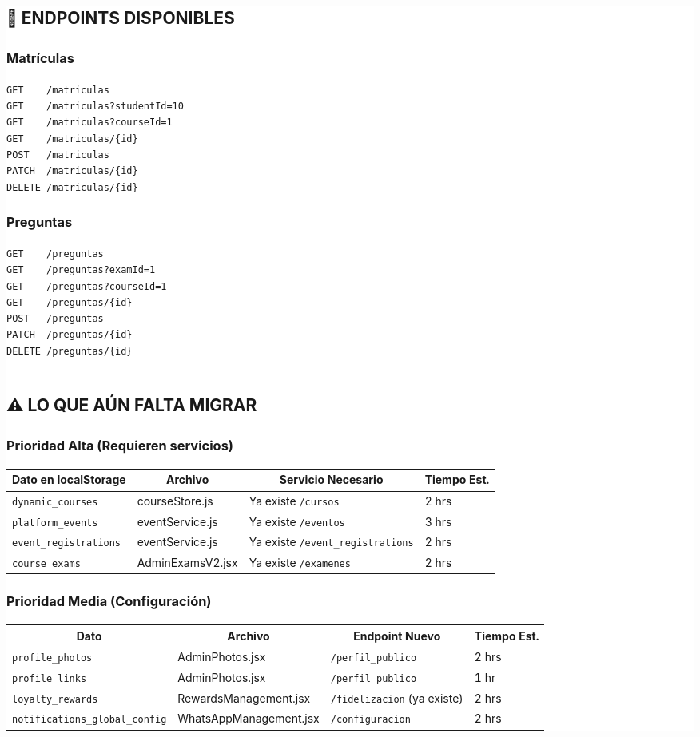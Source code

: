 
## 📡 ENDPOINTS DISPONIBLES

### Matrículas
```
GET    /matriculas
GET    /matriculas?studentId=10
GET    /matriculas?courseId=1
GET    /matriculas/{id}
POST   /matriculas
PATCH  /matriculas/{id}
DELETE /matriculas/{id}
```

### Preguntas
```
GET    /preguntas
GET    /preguntas?examId=1
GET    /preguntas?courseId=1
GET    /preguntas/{id}
POST   /preguntas
PATCH  /preguntas/{id}
DELETE /preguntas/{id}
```

---

## ⚠️ LO QUE AÚN FALTA MIGRAR

### Prioridad Alta (Requieren servicios)

| Dato en localStorage | Archivo | Servicio Necesario | Tiempo Est. |
|---------------------|---------|-------------------|-------------|
| `dynamic_courses` | courseStore.js | Ya existe `/cursos` | 2 hrs |
| `platform_events` | eventService.js | Ya existe `/eventos` | 3 hrs |
| `event_registrations` | eventService.js | Ya existe `/event_registrations` | 2 hrs |
| `course_exams` | AdminExamsV2.jsx | Ya existe `/examenes` | 2 hrs |

### Prioridad Media (Configuración)

| Dato | Archivo | Endpoint Nuevo | Tiempo Est. |
|------|---------|----------------|-------------|
| `profile_photos` | AdminPhotos.jsx | `/perfil_publico` | 2 hrs |
| `profile_links` | AdminPhotos.jsx | `/perfil_publico` | 1 hr |
| `loyalty_rewards` | RewardsManagement.jsx | `/fidelizacion` (ya existe) | 2 hrs |
| `notifications_global_config` | WhatsAppManagement.jsx | `/configuracion` | 2 hrs |

